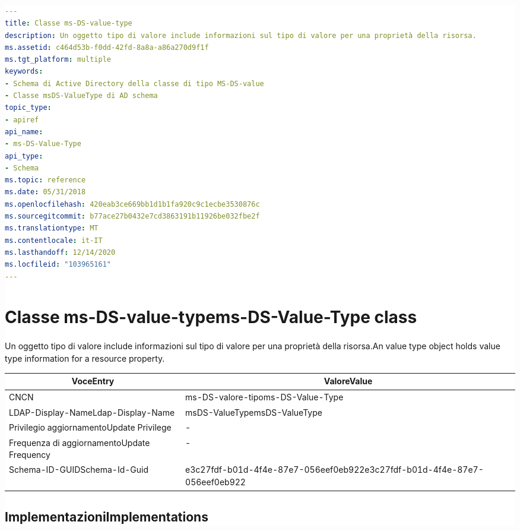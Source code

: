 ```yaml
---
title: Classe ms-DS-value-type
description: Un oggetto tipo di valore include informazioni sul tipo di valore per una proprietà della risorsa.
ms.assetid: c464d53b-f0dd-42fd-8a8a-a86a270d9f1f
ms.tgt_platform: multiple
keywords:
- Schema di Active Directory della classe di tipo MS-DS-value
- Classe msDS-ValueType di AD schema
topic_type:
- apiref
api_name:
- ms-DS-Value-Type
api_type:
- Schema
ms.topic: reference
ms.date: 05/31/2018
ms.openlocfilehash: 420eab3ce669bb1d1b1fa920c9c1ecbe3530876c
ms.sourcegitcommit: b77ace27b0432e7cd3863191b11926be032fbe2f
ms.translationtype: MT
ms.contentlocale: it-IT
ms.lasthandoff: 12/14/2020
ms.locfileid: "103965161"
---
```

# <a name="ms-ds-value-type-class"></a><span data-ttu-id="7d293-105">Classe ms-DS-value-type</span><span class="sxs-lookup"><span data-stu-id="7d293-105">ms-DS-Value-Type class</span></span>

<span data-ttu-id="7d293-106">Un oggetto tipo di valore include informazioni sul tipo di valore per una proprietà della risorsa.</span><span class="sxs-lookup"><span data-stu-id="7d293-106">An value type object holds value type information for a resource property.</span></span>



| <span data-ttu-id="7d293-107">Voce</span><span class="sxs-lookup"><span data-stu-id="7d293-107">Entry</span></span> | <span data-ttu-id="7d293-108">Valore</span><span class="sxs-lookup"><span data-stu-id="7d293-108">Value</span></span> |
|-------------------|--------------------------------------|
| <span data-ttu-id="7d293-109">CN</span><span class="sxs-lookup"><span data-stu-id="7d293-109">CN</span></span>                | <span data-ttu-id="7d293-110">ms-DS-valore-tipo</span><span class="sxs-lookup"><span data-stu-id="7d293-110">ms-DS-Value-Type</span></span>                     |
| <span data-ttu-id="7d293-111">LDAP-Display-Name</span><span class="sxs-lookup"><span data-stu-id="7d293-111">Ldap-Display-Name</span></span> | <span data-ttu-id="7d293-112">msDS-ValueType</span><span class="sxs-lookup"><span data-stu-id="7d293-112">msDS-ValueType</span></span>                       |
| <span data-ttu-id="7d293-113">Privilegio aggiornamento</span><span class="sxs-lookup"><span data-stu-id="7d293-113">Update Privilege</span></span>  | \-                                   |
| <span data-ttu-id="7d293-114">Frequenza di aggiornamento</span><span class="sxs-lookup"><span data-stu-id="7d293-114">Update Frequency</span></span>  | \-                                   |
| <span data-ttu-id="7d293-115">Schema-ID-GUID</span><span class="sxs-lookup"><span data-stu-id="7d293-115">Schema-Id-Guid</span></span>    | <span data-ttu-id="7d293-116">e3c27fdf-b01d-4f4e-87e7-056eef0eb922</span><span class="sxs-lookup"><span data-stu-id="7d293-116">e3c27fdf-b01d-4f4e-87e7-056eef0eb922</span></span> |



## <a name="implementations"></a><span data-ttu-id="7d293-117">Implementazioni</span><span class="sxs-lookup"><span data-stu-id="7d293-117">Implementations</span></span>
